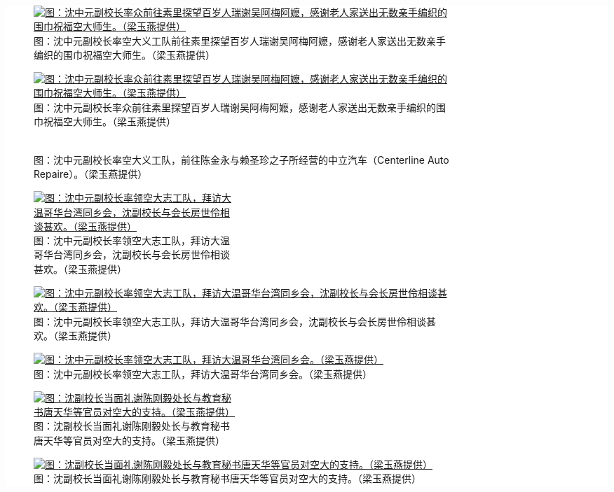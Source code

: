 <figure id="attachment_11544564" aria-describedby="caption-attachment-11544564" style="width: 600px" class="wp-caption aligncenter"><a target="_blank" href="https://github.com/1992513/djy/blob/master/gb/19/9/24/n11544540.md#1/84fde1163024636cc266508fa027cd54" rel="attachment wp-att-11544564"><img loading="lazy" decoding="async" class="size-full wp-image-11544564" src="https://i.epochtimes.com/assets/uploads/2019/09/84fde1163024636cc266508fa027cd54-e1569366194951.jpg" alt="图：沈中元副校长率众前往素里探望百岁人瑞谢吴阿梅阿嬷，感谢老人家送出无数亲手编织的围巾祝福空大师生。（梁玉燕提供）" width="600" b="450" /></a><figcaption id="caption-attachment-11544564" class="wp-caption-text">图：沈中元副校长率空大义工队前往素里探望百岁人瑞谢吴阿梅阿嬷，感谢老人家送出无数亲手编织的围巾祝福空大师生。（梁玉燕提供）</figcaption></figure>
<figure id="attachment_11544565" aria-describedby="caption-attachment-11544565" style="width: 600px" class="wp-caption aligncenter"><a target="_blank" href="https://github.com/1992513/djy/blob/master/gb/19/9/24/n11544540.md#1/d046371cd1ef94df54c15cffed7bf06c" rel="attachment wp-att-11544565"><img loading="lazy" decoding="async" class="size-full wp-image-11544565" src="https://i.epochtimes.com/assets/uploads/2019/09/d046371cd1ef94df54c15cffed7bf06c-e1569366182373.jpg" alt="图：沈中元副校长率众前往素里探望百岁人瑞谢吴阿梅阿嬷，感谢老人家送出无数亲手编织的围巾祝福空大师生。（梁玉燕提供）" width="600" b="450" /></a><figcaption id="caption-attachment-11544565" class="wp-caption-text">图：沈中元副校长率众前往素里探望百岁人瑞谢吴阿梅阿嬷，感谢老人家送出无数亲手编织的围巾祝福空大师生。（梁玉燕提供）</figcaption></figure>
<figure id="attachment_11544563" aria-describedby="caption-attachment-11544563" style="width: 600px" class="wp-caption aligncenter"><a target="_blank" href="https://github.com/1992513/djy/blob/master/gb/19/9/24/n11544540.md#1/8d627d55007596c53041383729dd450a" rel="attachment wp-att-11544563"><img loading="lazy" decoding="async" class="size-full wp-image-11544563" src="https://i.epochtimes.com/assets/uploads/2019/09/8d627d55007596c53041383729dd450a-e1569365415323.jpg" alt="" width="600" b="327" /></a><figcaption id="caption-attachment-11544563" class="wp-caption-text">图：沈中元副校长率空大义工队，前往陈金永与赖圣珍之子所经营的中立汽车（Centerline Auto Repaire）。（梁玉燕提供）</figcaption></figure>
<figure id="attachment_11544550" aria-describedby="caption-attachment-11544550" style="width: 292px" class="wp-caption aligncenter"><a target="_blank" href="https://github.com/1992513/djy/blob/master/gb/19/9/24/n11544540.md#1/88f823a609119b72204b5457b080d86b" rel="attachment wp-att-11544550"><img loading="lazy" decoding="async" class="size-full wp-image-11544550" src="https://i.epochtimes.com/assets/uploads/2019/09/88f823a609119b72204b5457b080d86b-e1569366318438.jpg" alt="图：沈中元副校长率领空大志工队，拜访大温哥华台湾同乡会，沈副校长与会长房世伶相谈甚欢。（梁玉燕提供）" width="292" b="600" /></a><figcaption id="caption-attachment-11544550" class="wp-caption-text">图：沈中元副校长率领空大志工队，拜访大温哥华台湾同乡会，沈副校长与会长房世伶相谈甚欢。（梁玉燕提供）</figcaption></figure>
<figure id="attachment_11544551" aria-describedby="caption-attachment-11544551" style="width: 600px" class="wp-caption aligncenter"><a target="_blank" href="https://github.com/1992513/djy/blob/master/gb/19/9/24/n11544540.md#1/dca8bce10bf0af5b601084fd2aefafb2" rel="attachment wp-att-11544551"><img loading="lazy" decoding="async" class="size-full wp-image-11544551" src="https://i.epochtimes.com/assets/uploads/2019/09/dca8bce10bf0af5b601084fd2aefafb2-e1569366329813.jpg" alt="图：沈中元副校长率领空大志工队，拜访大温哥华台湾同乡会，沈副校长与会长房世伶相谈甚欢。（梁玉燕提供）" width="600" b="293" /></a><figcaption id="caption-attachment-11544551" class="wp-caption-text">图：沈中元副校长率领空大志工队，拜访大温哥华台湾同乡会，沈副校长与会长房世伶相谈甚欢。（梁玉燕提供）</figcaption></figure>
<figure id="attachment_11544549" aria-describedby="caption-attachment-11544549" style="width: 600px" class="wp-caption aligncenter"><a target="_blank" href="https://github.com/1992513/djy/blob/master/gb/19/9/24/n11544540.md#1/8b8755712b789db68c978cf71ed52c63" rel="attachment wp-att-11544549"><img loading="lazy" decoding="async" class="size-full wp-image-11544549" src="https://i.epochtimes.com/assets/uploads/2019/09/8b8755712b789db68c978cf71ed52c63-e1569366390269.jpg" alt="图：沈中元副校长率领空大志工队，拜访大温哥华台湾同乡会。（梁玉燕提供）" width="600" b="292" /></a><figcaption id="caption-attachment-11544549" class="wp-caption-text">图：沈中元副校长率领空大志工队，拜访大温哥华台湾同乡会。（梁玉燕提供）</figcaption></figure>
<figure id="attachment_11544554" aria-describedby="caption-attachment-11544554" style="width: 292px" class="wp-caption aligncenter"><a target="_blank" href="https://github.com/1992513/djy/blob/master/gb/19/9/24/n11544540.md#1/4e55c5a23bf28b83e1e90d8a21019f9e" rel="attachment wp-att-11544554"><img loading="lazy" decoding="async" class="size-full wp-image-11544554" src="https://i.epochtimes.com/assets/uploads/2019/09/4e55c5a23bf28b83e1e90d8a21019f9e-e1569366356474.jpg" alt="图：沈副校长当面礼谢陈刚毅处长与教育秘书唐天华等官员对空大的支持。（梁玉燕提供）" width="292" b="600" /></a><figcaption id="caption-attachment-11544554" class="wp-caption-text">图：沈副校长当面礼谢陈刚毅处长与教育秘书唐天华等官员对空大的支持。（梁玉燕提供）</figcaption></figure>
<figure id="attachment_11544555" aria-describedby="caption-attachment-11544555" style="width: 600px" class="wp-caption aligncenter"><a target="_blank" href="https://github.com/1992513/djy/blob/master/gb/19/9/24/n11544540.md#1/5981ee98de5005f3b8430d7023bf4ec0" rel="attachment wp-att-11544555"><img loading="lazy" decoding="async" class="size-full wp-image-11544555" src="https://i.epochtimes.com/assets/uploads/2019/09/5981ee98de5005f3b8430d7023bf4ec0-e1569366369544.jpg" alt="图：沈副校长当面礼谢陈刚毅处长与教育秘书唐天华等官员对空大的支持。（梁玉燕提供）" width="600" b="293" /></a><figcaption id="caption-attachment-11544555" class="wp-caption-text">图：沈副校长当面礼谢陈刚毅处长与教育秘书唐天华等官员对空大的支持。（梁玉燕提供）</figcaption></figure>